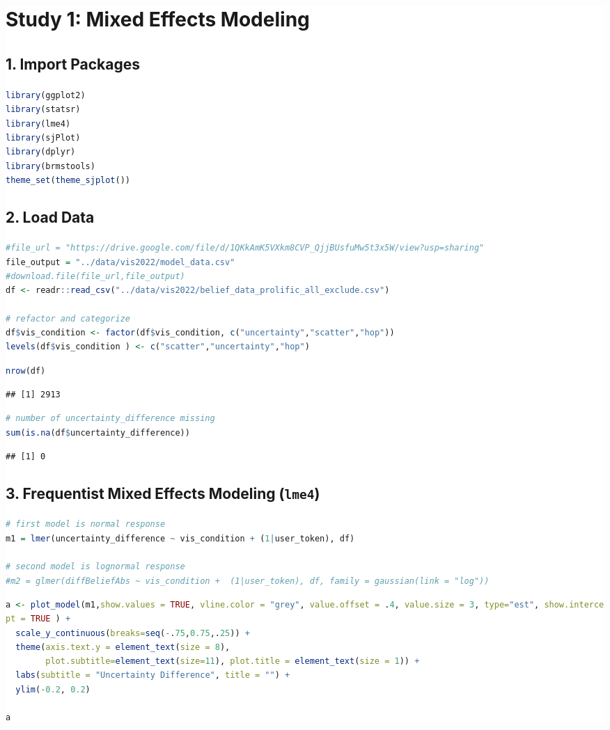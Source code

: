 Study 1: Mixed Effects Modeling
================

## 1. Import Packages

``` r
library(ggplot2)
library(statsr)
library(lme4)
library(sjPlot)
library(dplyr)
library(brmstools)
theme_set(theme_sjplot())
```

## 2. Load Data

``` r
#file_url = "https://drive.google.com/file/d/1QKkAmK5VXkm8CVP_QjjBUsfuMw5t3x5W/view?usp=sharing"
file_output = "../data/vis2022/model_data.csv"
#download.file(file_url,file_output)
df <- readr::read_csv("../data/vis2022/belief_data_prolific_all_exclude.csv")

# refactor and categorize
df$vis_condition <- factor(df$vis_condition, c("uncertainty","scatter","hop"))
levels(df$vis_condition ) <- c("scatter","uncertainty","hop")
```

``` r
nrow(df)
```

    ## [1] 2913

``` r
# number of uncertainty_difference missing
sum(is.na(df$uncertainty_difference))
```

    ## [1] 0

## 3. Frequentist Mixed Effects Modeling (`lme4`)

``` r
# first model is normal response
m1 = lmer(uncertainty_difference ~ vis_condition + (1|user_token), df)

# second model is lognormal response
#m2 = glmer(diffBeliefAbs ~ vis_condition +  (1|user_token), df, family = gaussian(link = "log"))
```

``` r
a <- plot_model(m1,show.values = TRUE, vline.color = "grey", value.offset = .4, value.size = 3, type="est", show.intercept = TRUE ) +
  scale_y_continuous(breaks=seq(-.75,0.75,.25)) +
  theme(axis.text.y = element_text(size = 8),
        plot.subtitle=element_text(size=11), plot.title = element_text(size = 1)) +
  labs(subtitle = "Uncertainty Difference", title = "") +
  ylim(-0.2, 0.2)

a
```
